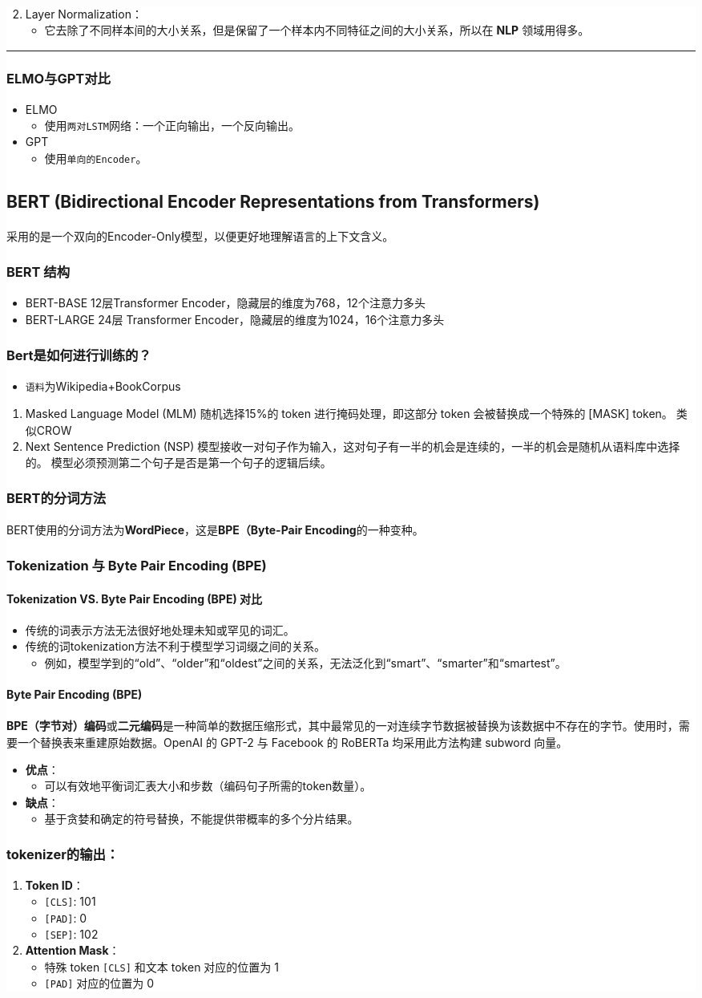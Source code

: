 2) Layer Normalization：
    - 它去除了不同样本间的大小关系，但是保留了一个样本内不同特征之间的大小关系，所以在 **NLP** 领域用得多。

----
### ELMO与GPT对比
- ELMO
    - 使用`两对LSTM`网络：一个正向输出，一个反向输出。
- GPT
    - 使用`单向的Encoder`。

## BERT (Bidirectional Encoder Representations from Transformers)
采用的是一个双向的Encoder-Only模型，以便更好地理解语言的上下文含义。

### BERT 结构
- BERT-BASE 12层Transformer Encoder，隐藏层的维度为768，12个注意力多头
- BERT-LARGE 24层 Transformer Encoder，隐藏层的维度为1024，16个注意力多头

### Bert是如何进行训练的？
- `语料`为Wikipedia+BookCorpus 
1) Masked Language Model (MLM) 
	随机选择15%的 token 进行掩码处理，即这部分 token 会被替换成一个特殊的 [MASK] token。
	类似CROW
2) Next Sentence Prediction (NSP)
	模型接收一对句子作为输入，这对句子有一半的机会是连续的，一半的机会是随机从语料库中选择的。
	模型必须预测第二个句子是否是第一个句子的逻辑后续。

### BERT的分词方法

BERT使用的分词方法为**WordPiece**，这是**BPE（Byte-Pair Encoding**的一种变种。

### Tokenization 与 Byte Pair Encoding (BPE)

#### Tokenization VS. Byte Pair Encoding (BPE) 对比
- 传统的词表示方法无法很好地处理未知或罕见的词汇。
- 传统的词tokenization方法不利于模型学习词缀之间的关系。
    - 例如，模型学到的“old”、“older”和“oldest”之间的关系，无法泛化到“smart”、“smarter”和“smartest”。

#### Byte Pair Encoding (BPE)
**BPE（字节对）编码**或**二元编码**是一种简单的数据压缩形式，其中最常见的一对连续字节数据被替换为该数据中不存在的字节。使用时，需要一个替换表来重建原始数据。OpenAI 的 GPT-2 与 Facebook 的 RoBERTa 均采用此方法构建 subword 向量。

- **优点**：
    - 可以有效地平衡词汇表大小和步数（编码句子所需的token数量）。
- **缺点**：
    - 基于贪婪和确定的符号替换，不能提供带概率的多个分片结果。


### tokenizer的输出：
1. **Token ID**：
    - `[CLS]`: 101
    - `[PAD]`: 0
    - `[SEP]`: 102
2. **Attention Mask**：
    - 特殊 token `[CLS]` 和文本 token 对应的位置为 1
    - `[PAD]` 对应的位置为 0
